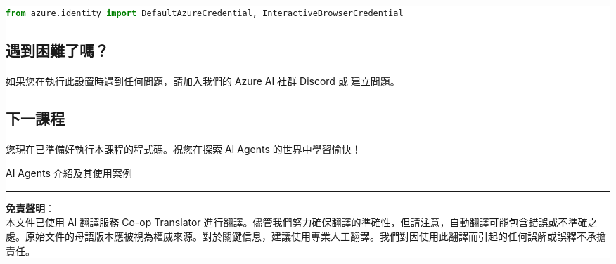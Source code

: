 ```python
from azure.identity import DefaultAzureCredential, InteractiveBrowserCredential
```

## 遇到困難了嗎？
如果您在執行此設置時遇到任何問題，請加入我們的 <a href="https://discord.gg/kzRShWzttr" target="_blank">Azure AI 社群 Discord</a> 或 <a href="https://github.com/microsoft/ai-agents-for-beginners/issues?WT.mc_id=academic-105485-koreyst" target="_blank">建立問題</a>。

## 下一課程

您現在已準備好執行本課程的程式碼。祝您在探索 AI Agents 的世界中學習愉快！

[AI Agents 介紹及其使用案例](../01-intro-to-ai-agents/README.md)

---

**免責聲明**：  
本文件已使用 AI 翻譯服務 [Co-op Translator](https://github.com/Azure/co-op-translator) 進行翻譯。儘管我們努力確保翻譯的準確性，但請注意，自動翻譯可能包含錯誤或不準確之處。原始文件的母語版本應被視為權威來源。對於關鍵信息，建議使用專業人工翻譯。我們對因使用此翻譯而引起的任何誤解或誤釋不承擔責任。